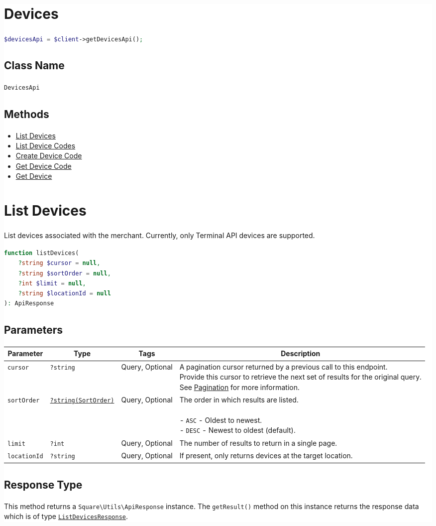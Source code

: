# Devices

```php
$devicesApi = $client->getDevicesApi();
```

## Class Name

`DevicesApi`

## Methods

* [List Devices](../../doc/apis/devices.md#list-devices)
* [List Device Codes](../../doc/apis/devices.md#list-device-codes)
* [Create Device Code](../../doc/apis/devices.md#create-device-code)
* [Get Device Code](../../doc/apis/devices.md#get-device-code)
* [Get Device](../../doc/apis/devices.md#get-device)


# List Devices

List devices associated with the merchant. Currently, only Terminal API
devices are supported.

```php
function listDevices(
    ?string $cursor = null,
    ?string $sortOrder = null,
    ?int $limit = null,
    ?string $locationId = null
): ApiResponse
```

## Parameters

| Parameter | Type | Tags | Description |
|  --- | --- | --- | --- |
| `cursor` | `?string` | Query, Optional | A pagination cursor returned by a previous call to this endpoint.<br>Provide this cursor to retrieve the next set of results for the original query.<br>See [Pagination](https://developer.squareup.com/docs/build-basics/common-api-patterns/pagination) for more information. |
| `sortOrder` | [`?string(SortOrder)`](../../doc/models/sort-order.md) | Query, Optional | The order in which results are listed.<br><br>- `ASC` - Oldest to newest.<br>- `DESC` - Newest to oldest (default). |
| `limit` | `?int` | Query, Optional | The number of results to return in a single page. |
| `locationId` | `?string` | Query, Optional | If present, only returns devices at the target location. |

## Response Type

This method returns a `Square\Utils\ApiResponse` instance. The `getResult()` method on this instance returns the response data which is of type [`ListDevicesResponse`](../../doc/models/list-devices-response.md).
